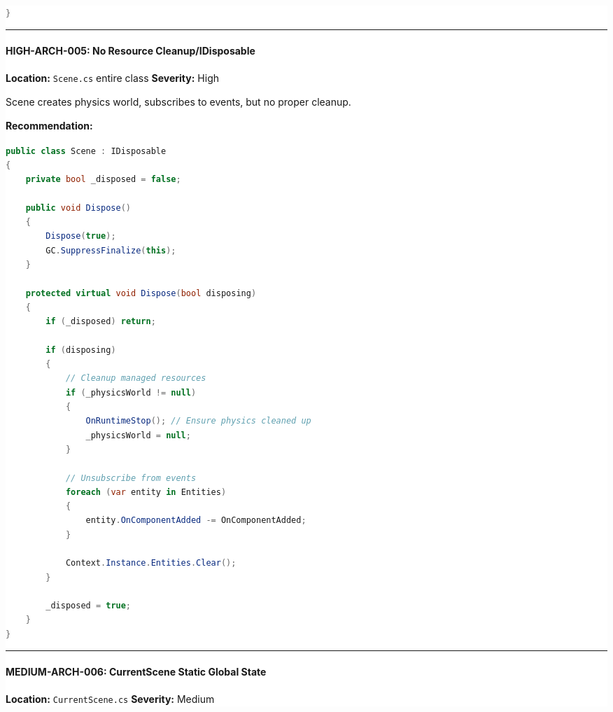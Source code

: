 ```csharp
}
```

---

#### HIGH-ARCH-005: No Resource Cleanup/IDisposable
**Location:** `Scene.cs` entire class
**Severity:** High

Scene creates physics world, subscribes to events, but no proper cleanup.

**Recommendation:**
```csharp
public class Scene : IDisposable
{
    private bool _disposed = false;

    public void Dispose()
    {
        Dispose(true);
        GC.SuppressFinalize(this);
    }

    protected virtual void Dispose(bool disposing)
    {
        if (_disposed) return;

        if (disposing)
        {
            // Cleanup managed resources
            if (_physicsWorld != null)
            {
                OnRuntimeStop(); // Ensure physics cleaned up
                _physicsWorld = null;
            }

            // Unsubscribe from events
            foreach (var entity in Entities)
            {
                entity.OnComponentAdded -= OnComponentAdded;
            }

            Context.Instance.Entities.Clear();
        }

        _disposed = true;
    }
}
```

---

#### MEDIUM-ARCH-006: CurrentScene Static Global State
**Location:** `CurrentScene.cs`
**Severity:** Medium
